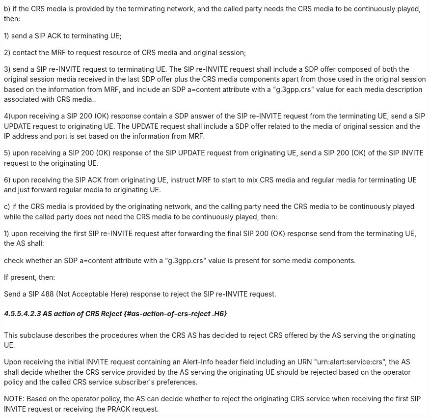 b\) if the CRS media is provided by the terminating network, and the
called party needs the CRS media to be continuously played, then:

1\) send a SIP ACK to terminating UE;

2\) contact the MRF to request resource of CRS media and original
session;

3\) send a SIP re-INVITE request to terminating UE. The SIP re-INVITE
request shall include a SDP offer composed of both the original session
media received in the last SDP offer plus the CRS media components apart
from those used in the original session based on the information from
MRF, and include an SDP a=content attribute with a \"g.3gpp.crs\" value
for each media description associated with CRS media..

4)upon receiving a SIP 200 (OK) response contain a SDP answer of the SIP
re-INVITE request from the terminating UE, send a SIP UPDATE request to
originating UE. The UPDATE request shall include a SDP offer related to
the media of original session and the IP address and port is set based
on the information from MRF.

5\) upon receiving a SIP 200 (OK) response of the SIP UPDATE request
from originating UE, send a SIP 200 (OK) of the SIP INVITE request to
the originating UE.

6\) upon receiving the SIP ACK from originating UE, instruct MRF to
start to mix CRS media and regular media for terminating UE and just
forward regular media to originating UE.

c\) if the CRS media is provided by the originating network, and the
calling party need the CRS media to be continuously played while the
called party does not need the CRS media to be continuously played,
then:

1\) upon receiving the first SIP re-INVITE request after forwarding the
final SIP 200 (OK) response send from the terminating UE, the AS shall:

check whether an SDP a=content attribute with a \"g.3gpp.crs\" value is
present for some media components.

If present, then:

Send a SIP 488 (Not Acceptable Here) response to reject the SIP
re-INVITE request.

##### 4.5.5.4.2.3 AS action of CRS Reject {#as-action-of-crs-reject .H6}

This subclause describes the procedures when the CRS AS has decided to
reject CRS offered by the AS serving the originating UE.

Upon receiving the initial INVITE request containing an Alert-Info
header field including an URN \"urn:alert:service:crs\", the AS shall
decide whether the CRS service provided by the AS serving the
originating UE should be rejected based on the operator policy and the
called CRS service subscriber\'s preferences.

NOTE: Based on the operator policy, the AS can decide whether to reject
the originating CRS service when receiving the first SIP INVITE request
or receiving the PRACK request.
